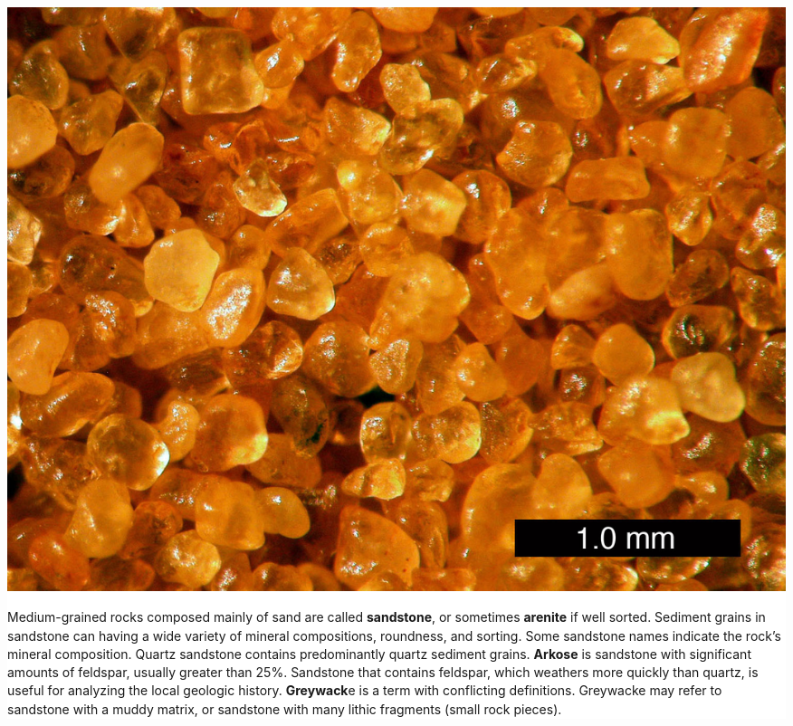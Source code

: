![Enlarged image of frosted and rounded windblown sand grains](images/Image29.jpg)

Medium-grained rocks composed mainly of sand are called **sandstone**, or sometimes **arenite** if well sorted. Sediment grains in sandstone can having a wide variety of mineral compositions, roundness, and sorting. Some sandstone names indicate the rock’s mineral composition. Quartz sandstone contains predominantly quartz sediment grains. **Arkose** is sandstone with significant amounts of feldspar, usually greater than 25%. Sandstone that contains feldspar, which weathers more quickly than quartz, is useful for analyzing the local geologic history. **Greywack**e is a term with conflicting definitions. Greywacke may refer to sandstone with a muddy matrix, or sandstone with many lithic fragments (small rock pieces).
